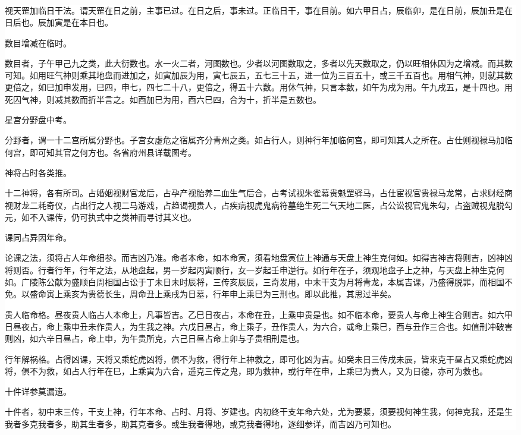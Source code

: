 视天罡加临日干法。谓天罡在日之前，主事已过。在日之后，事未过。正临日干，事在目前。如六甲日占，辰临卯，是在日前，辰加丑是在日后也。辰加寅是在本日也。

数目增减在临时。

数目者，子午甲己九之类，此大衍数也。水一火二者，河图数也。少者以河图数取之，多者以先天数取之，仍以旺相休囚为之增减。而其数可知。如用旺气神则乘其地盘而进加之，如寅加辰为用，寅七辰五，五七三十五，进一位为三百五十，或三千五百也。用相气神，则就其数更倍之，如巳加申发用，巳四，申七，四七二十八，更倍之，得五十六数。用休气神，只言本数，如午为戌为用。午九戌五，是十四也。用死囚气神，则减其数而折半言之。如酉加巳为用，酉六巳四，合为十，折半是五数也。

星宫分野盘中考。

分野者，谓一十二宫所属分野也。子宫女虚危之宿属齐分青州之类。如占行人，则神行年加临何宫，即可知其人之所在。占仕则视禄马加临何宫，即可知其官之何方也。各省府州县详载图考。

神将占时各类推。

十二神将，各有所司。占婚姻视财官龙后，占孕产视胎养二血生气后合，占考试视朱雀幕贵魁罡驿马，占仕宦视官贵禄马龙常，占求财经商视财龙二耗奇仪，占出行之人视二马游戏，占趋谒视贵人，占疾病视虎鬼病符墓绝生死二气天地二医，占公讼视官鬼朱勾，占盗贼视鬼脱勾元，如不入课传，仍可执式中之类神而寻讨其义也。

课同占异因年命。

论课之法，须将占人年命细参。而吉凶乃准。命者本命，如本命寅，须看地盘寅位上神通与天盘上神生克何如。如得吉神吉将则吉，凶神凶将则否。行者行年，行年之法，从地盘起，男一岁起丙寅顺行，女一岁起壬申逆行。如行年在子，须观地盘子上之神，与天盘上神生克何如。广陵陈公献为盛顺白周相国占讼于丁未日未时辰将，三传亥辰辰，三奇发用，中末干支为月将青龙，本属吉课，乃盛得脱罪，而相国不免。以盛命寅上乘亥为贵德长生，周命丑上乘戌为日墓，行年申上乘巳为三刑也。即以此推，其思过半矣。

贵人临命格。昼夜贵人临占人本命上，凡事皆吉。乙巳日夜占，本命在丑，上乘申贵是也。如不临本命，要贵人与命上神生合则吉。如六甲日昼夜占，命上乘申丑未作贵人，为生我之神。六戊日昼占，命上乘子，丑作贵人，为六合，或命上乘巳，酉与丑作三合也。如值刑冲破害则凶，如六辛日昼占，命上申，为午贵所克，六己日昼占命上卯与子贵相刑是也。

行年解祸格。占得凶课，天将又乘蛇虎凶将，俱不为救，得行年上神救之，即可化凶为吉。如癸未日三传戌未辰，皆来克干昼占又乘蛇虎凶将，俱不为救，如占人行年在巳，上乘寅为六合，遥克三传之鬼，即为救神，或行年在申，上乘巳为贵人，又为日德，亦可为救也。

十件详参莫漏遗。

十件者，初中末三传，干支上神，行年本命、占时、月将、岁建也。内初终干支年命六处，尤为要紧，须要视何神生我，何神克我，还是生我者多克我者多，助其生者多，助其克者多。或生我者得地，或克我者得地，逐细参详，而吉凶乃可知也。
